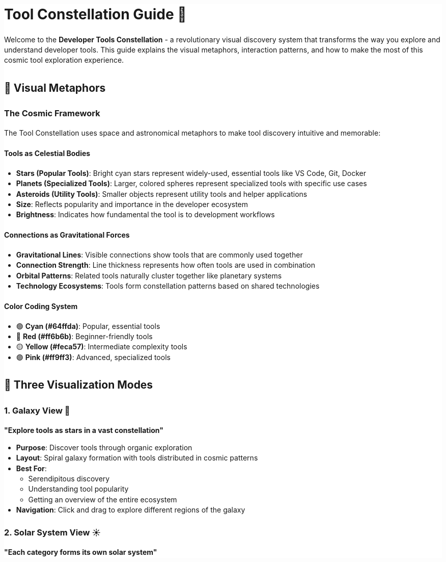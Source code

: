 # Tool Constellation Guide 🌌

Welcome to the **Developer Tools Constellation** - a revolutionary visual discovery system that transforms the way you explore and understand developer tools. This guide explains the visual metaphors, interaction patterns, and how to make the most of this cosmic tool exploration experience.

## 🌟 Visual Metaphors

### The Cosmic Framework

The Tool Constellation uses space and astronomical metaphors to make tool discovery intuitive and memorable:

#### **Tools as Celestial Bodies**
- **Stars (Popular Tools)**: Bright cyan stars represent widely-used, essential tools like VS Code, Git, Docker
- **Planets (Specialized Tools)**: Larger, colored spheres represent specialized tools with specific use cases
- **Asteroids (Utility Tools)**: Smaller objects represent utility tools and helper applications
- **Size**: Reflects popularity and importance in the developer ecosystem
- **Brightness**: Indicates how fundamental the tool is to development workflows

#### **Connections as Gravitational Forces**
- **Gravitational Lines**: Visible connections show tools that are commonly used together
- **Connection Strength**: Line thickness represents how often tools are used in combination
- **Orbital Patterns**: Related tools naturally cluster together like planetary systems
- **Technology Ecosystems**: Tools form constellation patterns based on shared technologies

#### **Color Coding System**
- 🟢 **Cyan (#64ffda)**: Popular, essential tools
- 🔴 **Red (#ff6b6b)**: Beginner-friendly tools
- 🟡 **Yellow (#feca57)**: Intermediate complexity tools
- 🟣 **Pink (#ff9ff3)**: Advanced, specialized tools

## 🚀 Three Visualization Modes

### 1. Galaxy View 🌌
**"Explore tools as stars in a vast constellation"**

- **Purpose**: Discover tools through organic exploration
- **Layout**: Spiral galaxy formation with tools distributed in cosmic patterns
- **Best For**: 
  - Serendipitous discovery
  - Understanding tool popularity
  - Getting an overview of the entire ecosystem
- **Navigation**: Click and drag to explore different regions of the galaxy

### 2. Solar System View ☀️
**"Each category forms its own solar system"**
